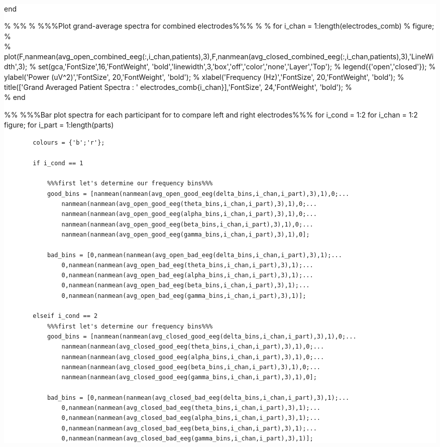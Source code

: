 end

% %%
% %%%Plot grand-average spectra for combined electrodes%%%
% 
% for i_chan = 1:length(electrodes_comb)
%     figure;
%     
%     plot(F,nanmean(avg_open_combined_eeg(:,i_chan,patients),3),F,nanmean(avg_closed_combined_eeg(:,i_chan,patients),3),'LineWidth',3);
%     set(gca,'FontSize',16,'FontWeight', 'bold','linewidth',3,'box','off','color','none','Layer','Top');
%     legend({'open','closed'});
%     ylabel('Power (uV^2)','FontSize', 20,'FontWeight', 'bold');
%     xlabel('Frequency (Hz)','FontSize', 20,'FontWeight', 'bold');
%     title(['Grand Averaged Patient Spectra : ' electrodes_comb{i_chan}],'FontSize', 24,'FontWeight', 'bold');
%     
% end


%%
%%%Bar plot spectra for each participant for to compare left and right electrodes%%%
for i_cond = 1:2
    for i_chan = 1:2
        figure;
        for i_part = 1:length(parts)
            
            colours = {'b';'r'};
            
            if i_cond == 1
                
                %%%first let's determine our frequency bins%%%
                good_bins = [nanmean(nanmean(avg_open_good_eeg(delta_bins,i_chan,i_part),3),1),0;...
                    nanmean(nanmean(avg_open_good_eeg(theta_bins,i_chan,i_part),3),1),0;...
                    nanmean(nanmean(avg_open_good_eeg(alpha_bins,i_chan,i_part),3),1),0;...
                    nanmean(nanmean(avg_open_good_eeg(beta_bins,i_chan,i_part),3),1),0;...
                    nanmean(nanmean(avg_open_good_eeg(gamma_bins,i_chan,i_part),3),1),0];
                
                bad_bins = [0,nanmean(nanmean(avg_open_bad_eeg(delta_bins,i_chan,i_part),3),1);...
                    0,nanmean(nanmean(avg_open_bad_eeg(theta_bins,i_chan,i_part),3),1);...
                    0,nanmean(nanmean(avg_open_bad_eeg(alpha_bins,i_chan,i_part),3),1);...
                    0,nanmean(nanmean(avg_open_bad_eeg(beta_bins,i_chan,i_part),3),1);...
                    0,nanmean(nanmean(avg_open_bad_eeg(gamma_bins,i_chan,i_part),3),1)];
                
            elseif i_cond == 2
                %%%first let's determine our frequency bins%%%
                good_bins = [nanmean(nanmean(avg_closed_good_eeg(delta_bins,i_chan,i_part),3),1),0;...
                    nanmean(nanmean(avg_closed_good_eeg(theta_bins,i_chan,i_part),3),1),0;...
                    nanmean(nanmean(avg_closed_good_eeg(alpha_bins,i_chan,i_part),3),1),0;...
                    nanmean(nanmean(avg_closed_good_eeg(beta_bins,i_chan,i_part),3),1),0;...
                    nanmean(nanmean(avg_closed_good_eeg(gamma_bins,i_chan,i_part),3),1),0];
                
                bad_bins = [0,nanmean(nanmean(avg_closed_bad_eeg(delta_bins,i_chan,i_part),3),1);...
                    0,nanmean(nanmean(avg_closed_bad_eeg(theta_bins,i_chan,i_part),3),1);...
                    0,nanmean(nanmean(avg_closed_bad_eeg(alpha_bins,i_chan,i_part),3),1);...
                    0,nanmean(nanmean(avg_closed_bad_eeg(beta_bins,i_chan,i_part),3),1);...
                    0,nanmean(nanmean(avg_closed_bad_eeg(gamma_bins,i_chan,i_part),3),1)];
                